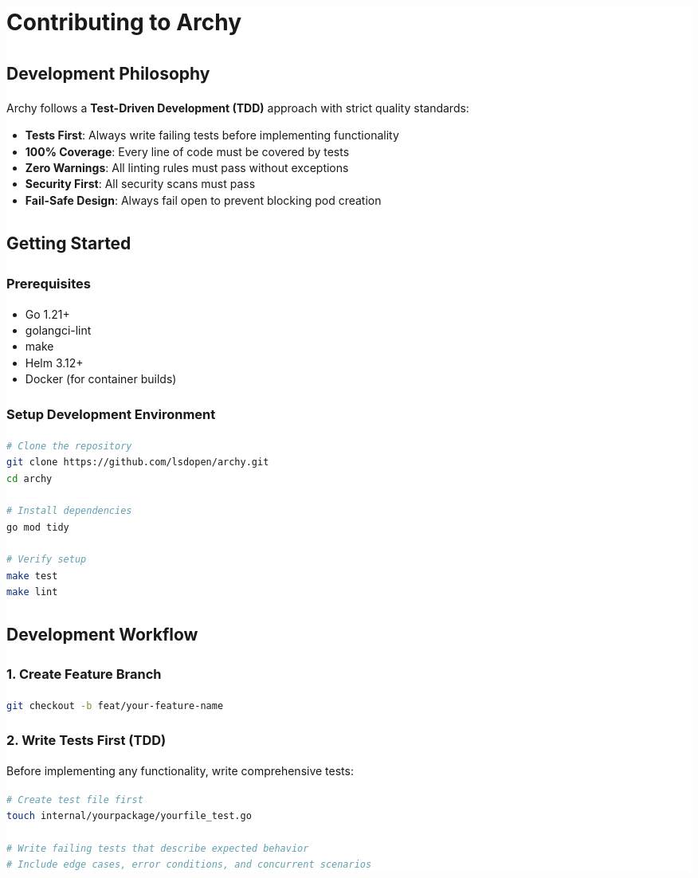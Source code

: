 # Contributing to Archy

## Development Philosophy

Archy follows a **Test-Driven Development (TDD)** approach with strict quality standards:

- **Tests First**: Always write failing tests before implementing functionality
- **100% Coverage**: Every line of code must be covered by tests
- **Zero Warnings**: All linting rules must pass without exceptions
- **Security First**: All security scans must pass
- **Fail-Safe Design**: Always fail open to prevent blocking pod creation

## Getting Started

### Prerequisites

- Go 1.21+
- golangci-lint
- make
- Helm 3.12+
- Docker (for container builds)

### Setup Development Environment

```bash
# Clone the repository
git clone https://github.com/lsdopen/archy.git
cd archy

# Install dependencies
go mod tidy

# Verify setup
make test
make lint
```

## Development Workflow

### 1. Create Feature Branch

```bash
git checkout -b feat/your-feature-name
```

### 2. Write Tests First (TDD)

Before implementing any functionality, write comprehensive tests:

```bash
# Create test file first
touch internal/yourpackage/yourfile_test.go

# Write failing tests that describe expected behavior
# Include edge cases, error conditions, and concurrent scenarios
```
